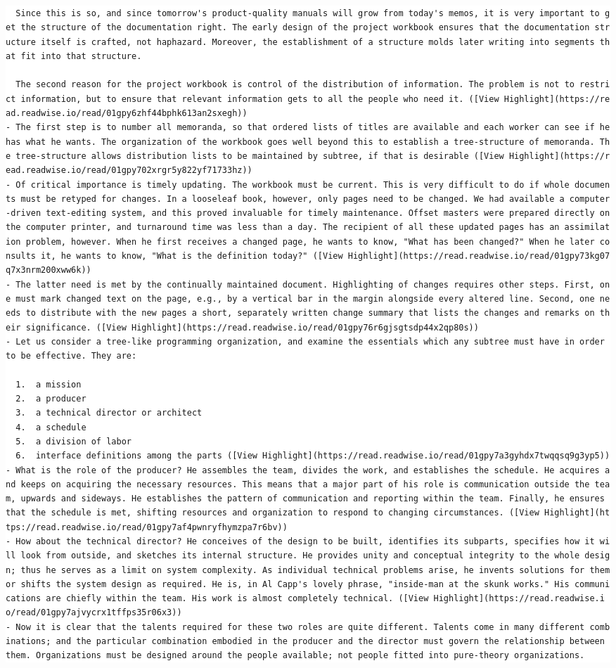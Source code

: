 	  Since this is so, and since tomorrow's product-quality manuals will grow from today's memos, it is very important to get the structure of the documentation right. The early design of the project workbook ensures that the documentation structure itself is crafted, not haphazard. Moreover, the establishment of a structure molds later writing into segments that fit into that structure.
	  
	  The second reason for the project workbook is control of the distribution of information. The problem is not to restrict information, but to ensure that relevant information gets to all the people who need it. ([View Highlight](https://read.readwise.io/read/01gpy6zhf44bphk613an2sxegh))
	- The first step is to number all memoranda, so that ordered lists of titles are available and each worker can see if he has what he wants. The organization of the workbook goes well beyond this to establish a tree-structure of memoranda. The tree-structure allows distribution lists to be maintained by subtree, if that is desirable ([View Highlight](https://read.readwise.io/read/01gpy702xrgr5y822yf71733hz))
	- Of critical importance is timely updating. The workbook must be current. This is very difficult to do if whole documents must be retyped for changes. In a looseleaf book, however, only pages need to be changed. We had available a computer-driven text-editing system, and this proved invaluable for timely maintenance. Offset masters were prepared directly on the computer printer, and turnaround time was less than a day. The recipient of all these updated pages has an assimilation problem, however. When he first receives a changed page, he wants to know, "What has been changed?" When he later consults it, he wants to know, "What is the definition today?" ([View Highlight](https://read.readwise.io/read/01gpy73kg07q7x3nrm200xww6k))
	- The latter need is met by the continually maintained document. Highlighting of changes requires other steps. First, one must mark changed text on the page, e.g., by a vertical bar in the margin alongside every altered line. Second, one needs to distribute with the new pages a short, separately written change summary that lists the changes and remarks on their significance. ([View Highlight](https://read.readwise.io/read/01gpy76r6gjsgtsdp44x2qp80s))
	- Let us consider a tree-like programming organization, and examine the essentials which any subtree must have in order to be effective. They are:
	  
	  1.  a mission
	  2.  a producer
	  3.  a technical director or architect
	  4.  a schedule
	  5.  a division of labor
	  6.  interface definitions among the parts ([View Highlight](https://read.readwise.io/read/01gpy7a3gyhdx7twqqsq9g3yp5))
	- What is the role of the producer? He assembles the team, divides the work, and establishes the schedule. He acquires and keeps on acquiring the necessary resources. This means that a major part of his role is communication outside the team, upwards and sideways. He establishes the pattern of communication and reporting within the team. Finally, he ensures that the schedule is met, shifting resources and organization to respond to changing circumstances. ([View Highlight](https://read.readwise.io/read/01gpy7af4pwnryfhymzpa7r6bv))
	- How about the technical director? He conceives of the design to be built, identifies its subparts, specifies how it will look from outside, and sketches its internal structure. He provides unity and conceptual integrity to the whole design; thus he serves as a limit on system complexity. As individual technical problems arise, he invents solutions for them or shifts the system design as required. He is, in Al Capp's lovely phrase, "inside-man at the skunk works." His communications are chiefly within the team. His work is almost completely technical. ([View Highlight](https://read.readwise.io/read/01gpy7ajvycrx1tffps35r06x3))
	- Now it is clear that the talents required for these two roles are quite different. Talents come in many different combinations; and the particular combination embodied in the producer and the director must govern the relationship between them. Organizations must be designed around the people available; not people fitted into pure-theory organizations.
	  